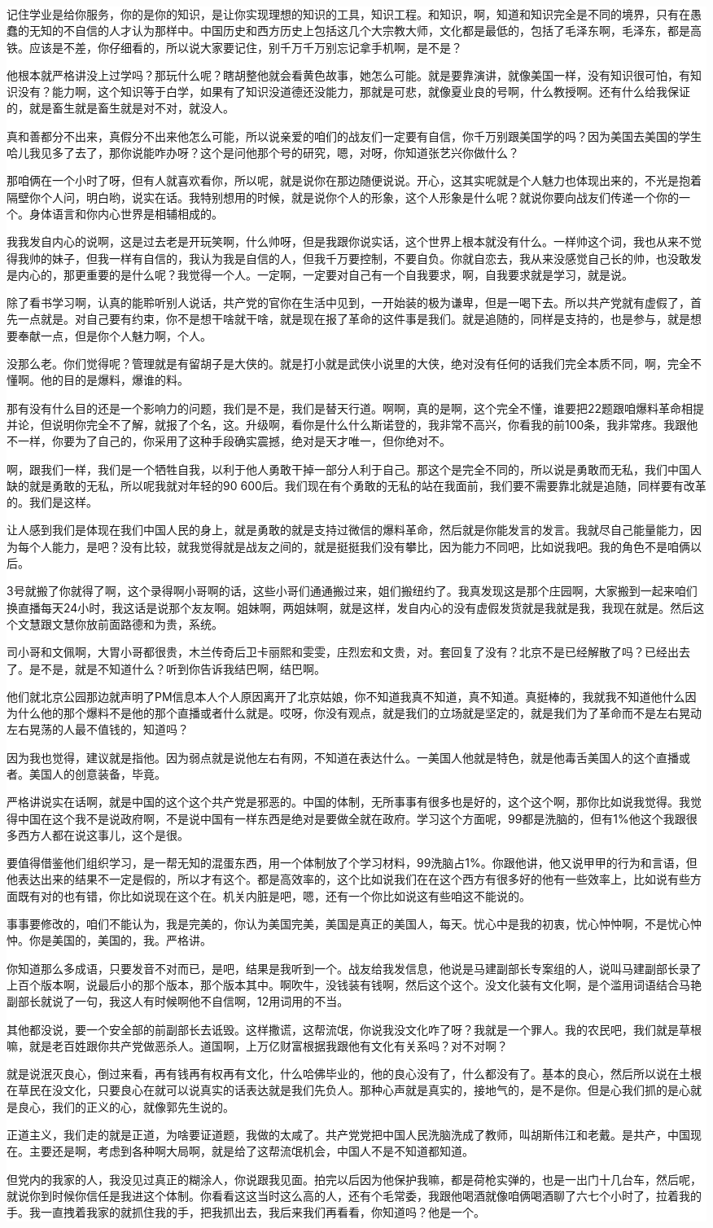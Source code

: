   记住学业是给你服务，你的是你的知识，是让你实现理想的知识的工具，知识工程。和知识，啊，知道和知识完全是不同的境界，只有在愚蠢的无知的不自信的人才认为那样中。中国历史和西方历史上包括这几个大宗教大师，文化都是最低的，包括了毛泽东啊，毛泽东，都是高铁。应该是不差，你仔细看的，所以说大家要记住，别千万千万别忘记拿手机啊，是不是？

  他根本就严格讲没上过学吗？那玩什么呢？瞎胡整他就会看黄色故事，她怎么可能。就是要靠演讲，就像美国一样，没有知识很可怕，有知识没有？能力啊，这个知识等于白学，如果有了知识没道德还没能力，那就是可悲，就像夏业良的号啊，什么教授啊。还有什么给我保证的，就是畜生就是畜生就是对不对，就没人。

  真和善都分不出来，真假分不出来他怎么可能，所以说亲爱的咱们的战友们一定要有自信，你千万别跟美国学的吗？因为美国去美国的学生哈儿我见多了去了，那你说能咋办呀？这个是问他那个号的研究，嗯，对呀，你知道张艺兴你做什么？

  那咱俩在一个小时了呀，但有人就喜欢看你，所以呢，就是说你在那边随便说说。开心，这其实呢就是个人魅力也体现出来的，不光是抱着隔壁你个人问，明白哟，说实在话。我特别想用的时候，就是说你个人的形象，这个人形象是什么呢？就说你要向战友们传递一个你的一个。身体语言和你内心世界是相辅相成的。

  我我发自内心的说啊，这是过去老是开玩笑啊，什么帅呀，但是我跟你说实话，这个世界上根本就没有什么。一样帅这个词，我也从来不觉得我帅的妹子，但我一样有自信的，我认为我是自信的人，但我千万要控制，不要自负。你就自恋去，我从来没感觉自己长的帅，也没敢发是内心的，那更重要的是什么呢？我觉得一个人。一定啊，一定要对自己有一个自我要求，啊，自我要求就是学习，就是说。

  除了看书学习啊，认真的能聆听别人说话，共产党的官你在生活中见到，一开始装的极为谦卑，但是一喝下去。所以共产党就有虚假了，首先一点就是。对自己要有约束，你不是想干啥就干啥，就是现在报了革命的这件事是我们。就是追随的，同样是支持的，也是参与，就是想要奉献一点，但是你个人魅力啊，个人。

  没那么老。你们觉得呢？管理就是有留胡子是大侠的。就是打小就是武侠小说里的大侠，绝对没有任何的话我们完全本质不同，啊，完全不懂啊。他的目的是爆料，爆谁的料。

  那有没有什么目的还是一个影响力的问题，我们是不是，我们是替天行道。啊啊，真的是啊，这个完全不懂，谁要把22题跟咱爆料革命相提并论，但说明你完全不了解，就报了个名，这。升级啊，看你是什么什么斯诺登的，我非常不高兴，你看我的前100条，我非常疼。我跟他不一样，你要为了自己的，你采用了这种手段确实震撼，绝对是天才唯一，但你绝对不。

  啊，跟我们一样，我们是一个牺牲自我，以利于他人勇敢干掉一部分人利于自己。那这个是完全不同的，所以说是勇敢而无私，我们中国人缺的就是勇敢的无私，所以呢我就对年轻的90 600后。我们现在有个勇敢的无私的站在我面前，我们要不需要靠北就是追随，同样要有改革的。我们是这样。

  让人感到我们是体现在我们中国人民的身上，就是勇敢的就是支持过微信的爆料革命，然后就是你能发言的发言。我就尽自己能量能力，因为每个人能力，是吧？没有比较，就我觉得就是战友之间的，就是挺挺我们没有攀比，因为能力不同吧，比如说我吧。我的角色不是咱俩以后。

  3号就搬了你就得了啊，这个录得啊小哥啊的话，这些小哥们通通搬过来，姐们搬纽约了。我真发现这是那个庄园啊，大家搬到一起来咱们换直播每天24小时，我这话是说那个友友啊。姐妹啊，两姐妹啊，就是这样，发自内心的没有虚假发货就是我就是我，我现在就是。然后这个文慧跟文慧你放前面路德和为贵，系统。

  司小哥和文佩啊，大胃小哥都很贵，木兰传奇后卫卡丽熙和雯雯，庄烈宏和文贵，对。套回复了没有？北京不是已经解散了吗？已经出去了。是不是，就是不知道什么？听到你告诉我结巴啊，结巴啊。

  他们就北京公园那边就声明了PM信息本人个人原因离开了北京姑娘，你不知道我真不知道，真不知道。真挺棒的，我就我不知道他什么因为什么他的那个爆料不是他的那个直播或者什么就是。哎呀，你没有观点，就是我们的立场就是坚定的，就是我们为了革命而不是左右晃动左右晃荡的人最不值钱的，知道吗？

  因为我也觉得，建议就是指他。因为弱点就是说他左右有网，不知道在表达什么。一美国人他就是特色，就是他毒舌美国人的这个直播或者。美国人的创意装备，毕竟。

  严格讲说实在话啊，就是中国的这个这个共产党是邪恶的。中国的体制，无所事事有很多也是好的，这个这个啊，那你比如说我觉得。我觉得中国在这个我不是说政府啊，不是说中国有一样东西是绝对是要做全就在政府。学习这个方面呢，99都是洗脑的，但有1%他这个我跟很多西方人都在说这事儿，这个是很。

  要值得借鉴他们组织学习，是一帮无知的混蛋东西，用一个体制放了个学习材料，99洗脑占1%。你跟他讲，他又说甲甲的行为和言语，但他表达出来的结果不一定是假的，所以才有这个。都是高效率的，这个比如说我们在在这个西方有很多好的他有一些效率上，比如说有些方面既有对的也有错，你比如说现在这个在。机关内脏是吧，嗯，还有一个你比如说这有些咱这不能说的。

  事事要修改的，咱们不能认为，我是完美的，你认为美国完美，美国是真正的美国人，每天。忧心中是我的初衷，忧心忡忡啊，不是忧心忡忡。你是美国的，美国的，我。严格讲。

  你知道那么多成语，只要发音不对而已，是吧，结果是我听到一个。战友给我发信息，他说是马建副部长专案组的人，说叫马建副部长录了上百个版本啊，说最后小的那个版本，那个版本其中。啊吹牛，没钱装有钱啊，然后这个这个。没文化装有文化啊，是个滥用词语结合马艳副部长就说了一句，我这人有时候啊他不自信啊，12用词用的不当。

  其他都没说，要一个安全部的前副部长去诋毁。这样撒谎，这帮流氓，你说我没文化咋了呀？我就是一个罪人。我的农民吧，我们就是草根嘛，就是老百姓跟你共产党做恶杀人。道国啊，上万亿财富根据我跟他有文化有关系吗？对不对啊？

  就是说泯灭良心，倒过来看，再有钱再有权再有文化，什么哈佛毕业的，他的良心没有了，什么都没有了。基本的良心，然后所以说在土根在草民在没文化，只要良心在就可以说真实的话表达就是我们先负人。那种心声就是真实的，接地气的，是不是你。但是心我们抓的是心就是良心，我们的正义的心，就像郭先生说的。

  正道主义，我们走的就是正道，为啥要证道题，我做的太咸了。共产党党把中国人民洗脑洗成了教师，叫胡斯伟江和老戴。是共产，中国现在。主要还是啊，考虑到各种啊大局啊，就是给了这帮流氓机会，中国人不是不知道都知道。

  但党内的我家的人，我没见过真正的糊涂人，你说跟我见面。拍完以后因为他保护我嘛，都是荷枪实弹的，也是一出门十几台车，然后呢，就说你到时候你信任是我进这个体制。你看看这这当时这么高的人，还有个毛常委，我跟他喝酒就像咱俩喝酒聊了六七个小时了，拉着我的手。我一直拽着我家的就抓住我的手，把我抓出去，我后来我们再看看，你知道吗？他是一个。
